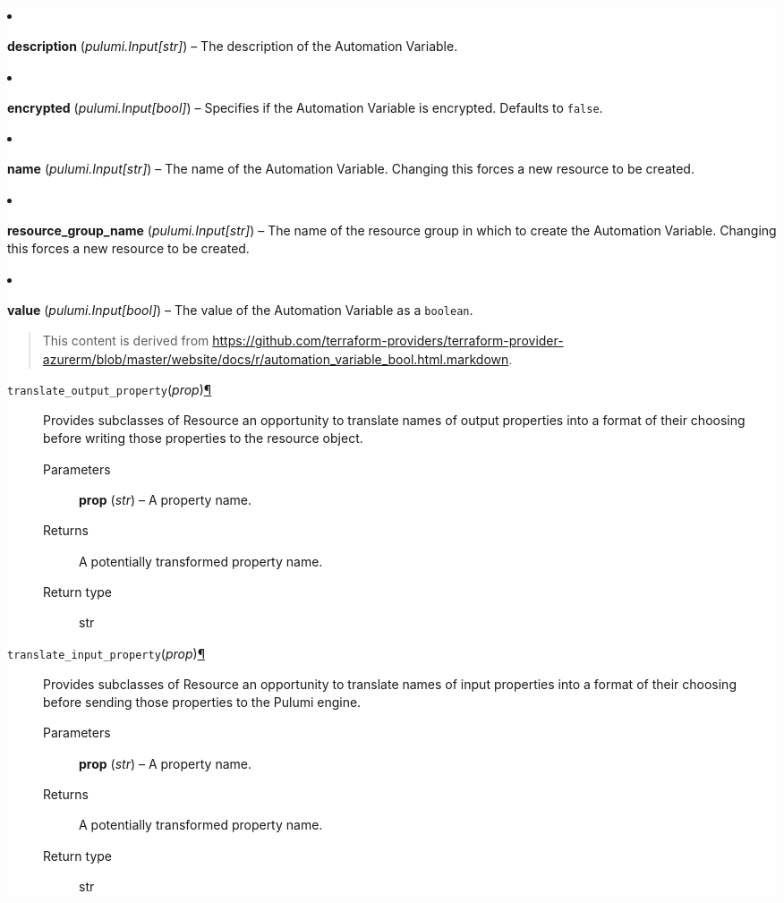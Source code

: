 <li><p><strong>description</strong> (<em>pulumi.Input</em><em>[</em><em>str</em><em>]</em>) – The description of the Automation Variable.</p></li>
<li><p><strong>encrypted</strong> (<em>pulumi.Input</em><em>[</em><em>bool</em><em>]</em>) – Specifies if the Automation Variable is encrypted. Defaults to <code class="docutils literal notranslate"><span class="pre">false</span></code>.</p></li>
<li><p><strong>name</strong> (<em>pulumi.Input</em><em>[</em><em>str</em><em>]</em>) – The name of the Automation Variable. Changing this forces a new resource to be created.</p></li>
<li><p><strong>resource_group_name</strong> (<em>pulumi.Input</em><em>[</em><em>str</em><em>]</em>) – The name of the resource group in which to create the Automation Variable. Changing this forces a new resource to be created.</p></li>
<li><p><strong>value</strong> (<em>pulumi.Input</em><em>[</em><em>bool</em><em>]</em>) – The value of the Automation Variable as a <code class="docutils literal notranslate"><span class="pre">boolean</span></code>.</p></li>
</ul>
</dd>
</dl>
<blockquote>
<div><p>This content is derived from <a class="reference external" href="https://github.com/terraform-providers/terraform-provider-azurerm/blob/master/website/docs/r/automation_variable_bool.html.markdown">https://github.com/terraform-providers/terraform-provider-azurerm/blob/master/website/docs/r/automation_variable_bool.html.markdown</a>.</p>
</div></blockquote>
</dd></dl>

<dl class="method">
<dt id="pulumi_azure.automation.BoolVariable.translate_output_property">
<code class="sig-name descname">translate_output_property</code><span class="sig-paren">(</span><em class="sig-param">prop</em><span class="sig-paren">)</span><a class="headerlink" href="#pulumi_azure.automation.BoolVariable.translate_output_property" title="Permalink to this definition">¶</a></dt>
<dd><p>Provides subclasses of Resource an opportunity to translate names of output properties
into a format of their choosing before writing those properties to the resource object.</p>
<dl class="field-list simple">
<dt class="field-odd">Parameters</dt>
<dd class="field-odd"><p><strong>prop</strong> (<em>str</em>) – A property name.</p>
</dd>
<dt class="field-even">Returns</dt>
<dd class="field-even"><p>A potentially transformed property name.</p>
</dd>
<dt class="field-odd">Return type</dt>
<dd class="field-odd"><p>str</p>
</dd>
</dl>
</dd></dl>

<dl class="method">
<dt id="pulumi_azure.automation.BoolVariable.translate_input_property">
<code class="sig-name descname">translate_input_property</code><span class="sig-paren">(</span><em class="sig-param">prop</em><span class="sig-paren">)</span><a class="headerlink" href="#pulumi_azure.automation.BoolVariable.translate_input_property" title="Permalink to this definition">¶</a></dt>
<dd><p>Provides subclasses of Resource an opportunity to translate names of input properties into
a format of their choosing before sending those properties to the Pulumi engine.</p>
<dl class="field-list simple">
<dt class="field-odd">Parameters</dt>
<dd class="field-odd"><p><strong>prop</strong> (<em>str</em>) – A property name.</p>
</dd>
<dt class="field-even">Returns</dt>
<dd class="field-even"><p>A potentially transformed property name.</p>
</dd>
<dt class="field-odd">Return type</dt>
<dd class="field-odd"><p>str</p>
</dd>
</dl>
</dd></dl>
